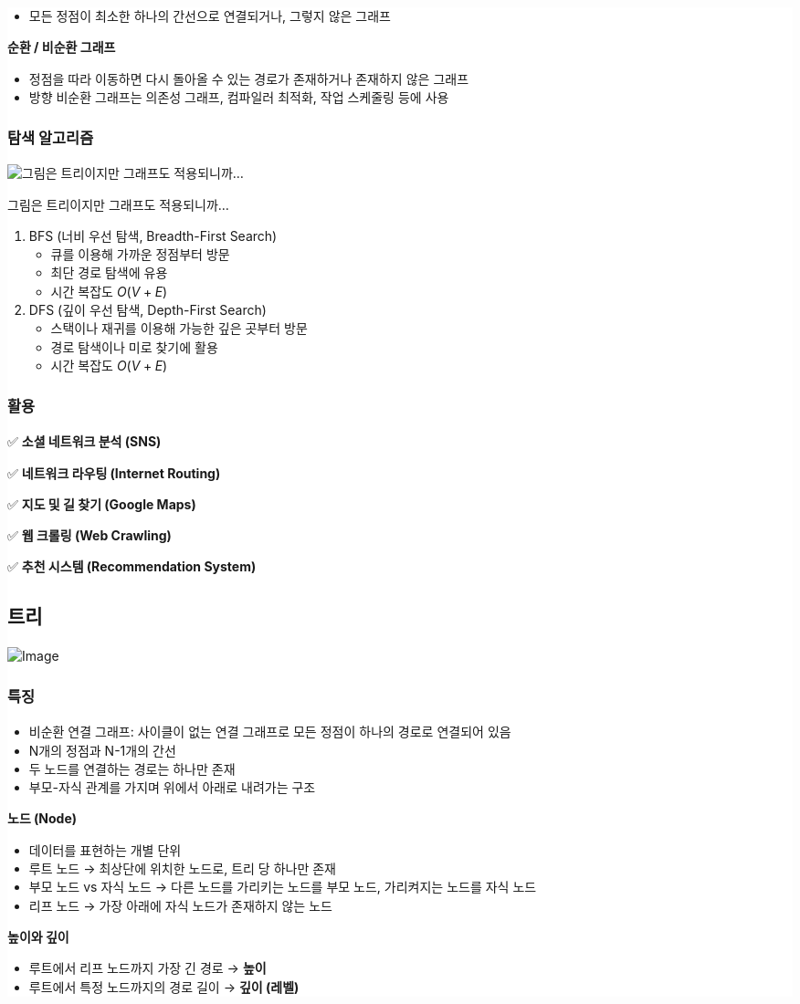 - 모든 정점이 최소한 하나의 간선으로 연결되거나, 그렇지 않은 그래프

**순환 / 비순환 그래프**

- 정점을 따라 이동하면 다시 돌아올 수 있는 경로가 존재하거나 존재하지 않은 그래프
- 방향 비순환 그래프는 의존성 그래프, 컴파일러 최적화, 작업 스케줄링 등에 사용

### 탐색 알고리즘

![그림은 트리이지만 그래프도 적용되니까…](https://github.com/user-attachments/assets/5ee053ba-a2b3-4e51-8836-f3a648b0d6cb)

그림은 트리이지만 그래프도 적용되니까…

1. BFS (너비 우선 탐색, Breadth-First Search)
   - 큐를 이용해 가까운 정점부터 방문
   - 최단 경로 탐색에 유용
   - 시간 복잡도 $O(V + E)$
2. DFS (깊이 우선 탐색, Depth-First Search)
   - 스택이나 재귀를 이용해 가능한 깊은 곳부터 방문
   - 경로 탐색이나 미로 찾기에 활용
   - 시간 복잡도 $O(V + E)$

### 활용

✅ **소셜 네트워크 분석 (SNS)**

✅ **네트워크 라우팅 (Internet Routing)**

✅ **지도 및 길 찾기 (Google Maps)**

✅ **웹 크롤링 (Web Crawling)**

✅ **추천 시스템 (Recommendation System)**

## 트리

![Image](https://github.com/user-attachments/assets/f403dc9e-9e2d-43a7-81d1-26294feb19ff)

### 특징

- 비순환 연결 그래프: 사이클이 없는 연결 그래프로 모든 정점이 하나의 경로로 연결되어 있음
- N개의 정점과 N-1개의 간선
- 두 노드를 연결하는 경로는 하나만 존재
- 부모-자식 관계를 가지며 위에서 아래로 내려가는 구조

**노드 (Node)**

- 데이터를 표현하는 개별 단위
- 루트 노드 → 최상단에 위치한 노드로, 트리 당 하나만 존재
- 부모 노드 vs 자식 노드 → 다른 노드를 가리키는 노드를 부모 노드, 가리켜지는 노드를 자식 노드
- 리프 노드 → 가장 아래에 자식 노드가 존재하지 않는 노드

**높이와 깊이**

- 루트에서 리프 노드까지 가장 긴 경로 → **높이**
- 루트에서 특정 노드까지의 경로 길이 → **깊이 (레벨)**
